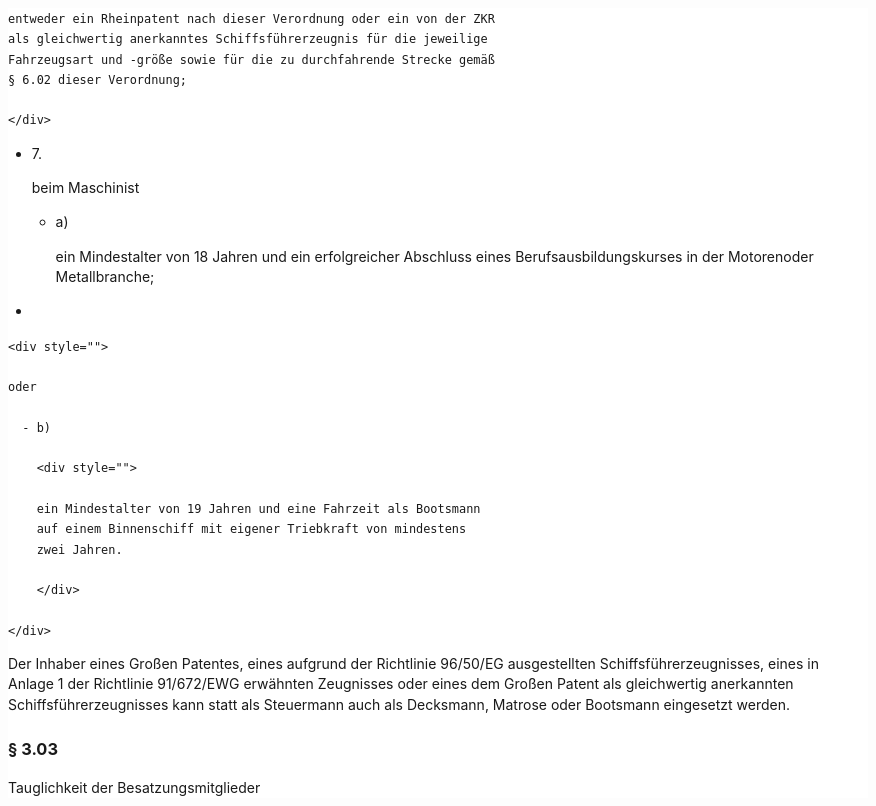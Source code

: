     entweder ein Rheinpatent nach dieser Verordnung oder ein von der ZKR
    als gleichwertig anerkanntes Schiffsführerzeugnis für die jeweilige
    Fahrzeugsart und -größe sowie für die zu durchfahrende Strecke gemäß
    § 6.02 dieser Verordnung;
    
    </div>

  - 7\.
    
    <div style="">
    
    beim Maschinist
    
      - a)
        
        <div style="">
        
        ein Mindestalter von 18 Jahren und ein erfolgreicher Abschluss
        eines Berufsausbildungskurses in der Motorenoder Metallbranche;
        
        </div>
    
    </div>

  - 
    
    <div style="">
    
    oder
    
      - b)
        
        <div style="">
        
        ein Mindestalter von 19 Jahren und eine Fahrzeit als Bootsmann
        auf einem Binnenschiff mit eigener Triebkraft von mindestens
        zwei Jahren.
        
        </div>
    
    </div>

</div>

<div class="jurAbsatz">

Der Inhaber eines Großen Patentes, eines aufgrund der Richtlinie
96/50/EG ausgestellten Schiffsführerzeugnisses, eines in Anlage 1 der
Richtlinie 91/672/EWG erwähnten Zeugnisses oder eines dem Großen Patent
als gleichwertig anerkannten Schiffsführerzeugnisses kann statt als
Steuermann auch als Decksmann, Matrose oder Bootsmann eingesetzt werden.

</div>

</div>

</div>

</div>

<span id="BJNR130030011BJNE000900000.html"></span>

### § 3.03  
Tauglichkeit der Besatzungsmitglieder

